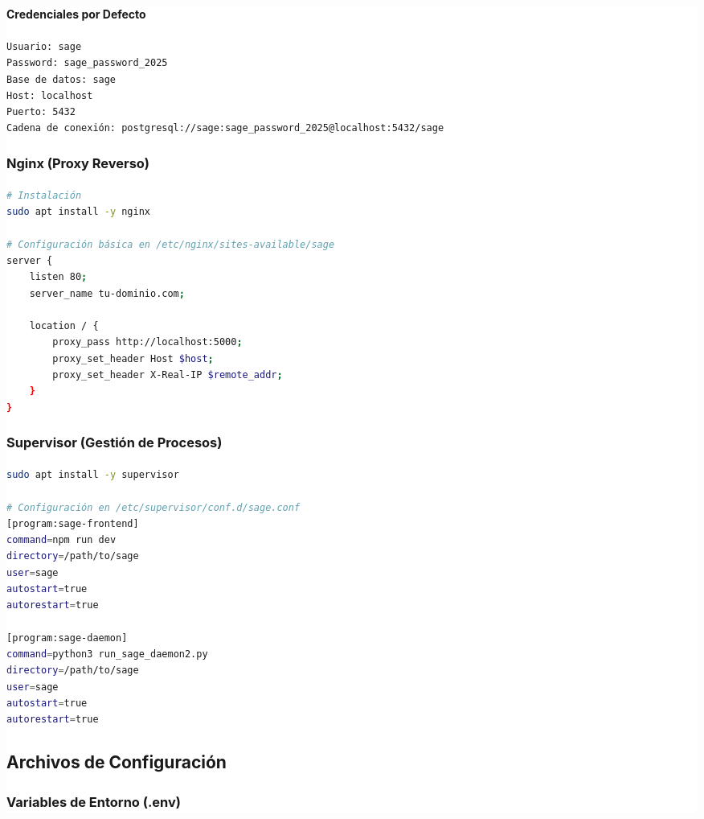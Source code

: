 #### Credenciales por Defecto
```bash
Usuario: sage
Password: sage_password_2025
Base de datos: sage
Host: localhost
Puerto: 5432
Cadena de conexión: postgresql://sage:sage_password_2025@localhost:5432/sage
```

### Nginx (Proxy Reverso)
```bash
# Instalación
sudo apt install -y nginx

# Configuración básica en /etc/nginx/sites-available/sage
server {
    listen 80;
    server_name tu-dominio.com;
    
    location / {
        proxy_pass http://localhost:5000;
        proxy_set_header Host $host;
        proxy_set_header X-Real-IP $remote_addr;
    }
}
```

### Supervisor (Gestión de Procesos)
```bash
sudo apt install -y supervisor

# Configuración en /etc/supervisor/conf.d/sage.conf
[program:sage-frontend]
command=npm run dev
directory=/path/to/sage
user=sage
autostart=true
autorestart=true

[program:sage-daemon]
command=python3 run_sage_daemon2.py
directory=/path/to/sage
user=sage
autostart=true
autorestart=true
```

## Archivos de Configuración

### Variables de Entorno (.env)
